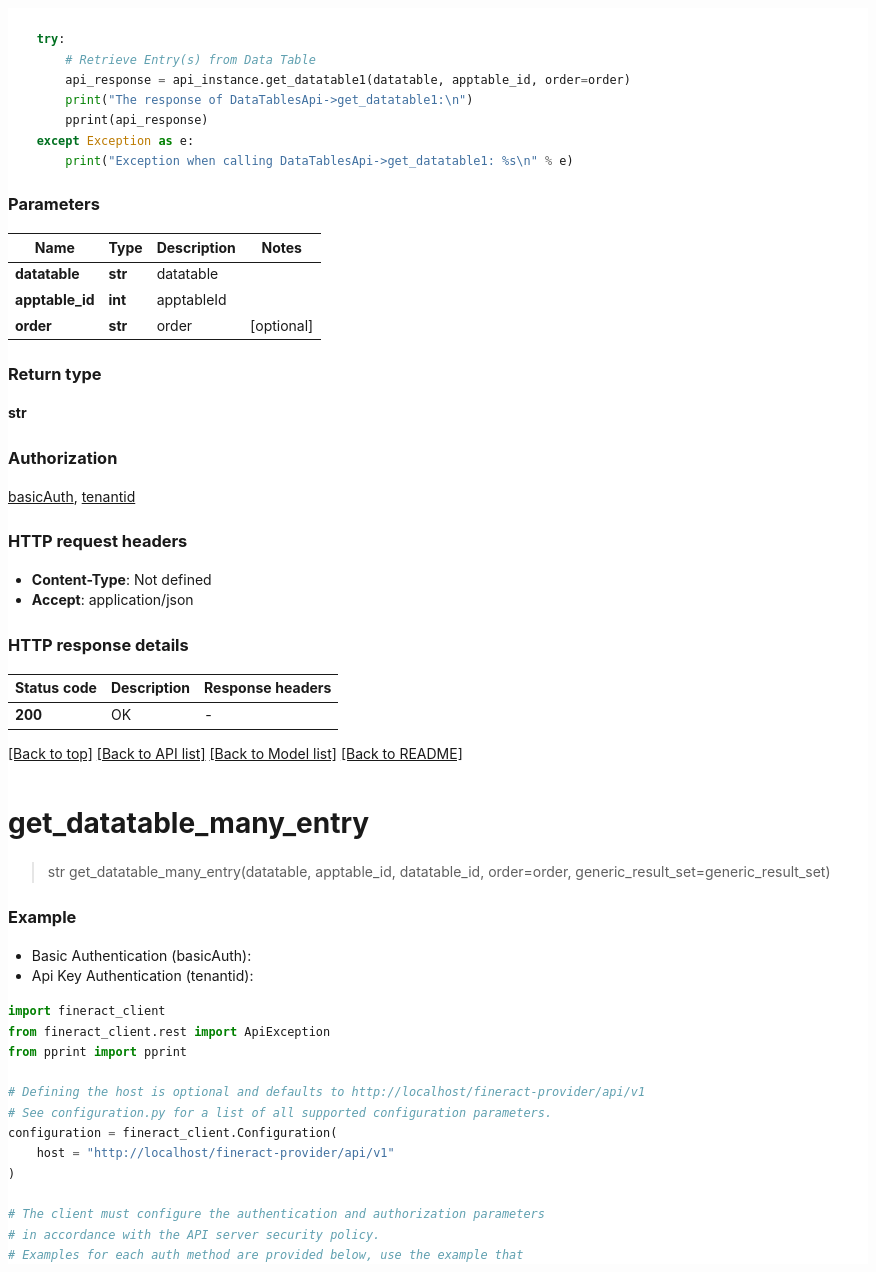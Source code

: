 ```python

    try:
        # Retrieve Entry(s) from Data Table
        api_response = api_instance.get_datatable1(datatable, apptable_id, order=order)
        print("The response of DataTablesApi->get_datatable1:\n")
        pprint(api_response)
    except Exception as e:
        print("Exception when calling DataTablesApi->get_datatable1: %s\n" % e)
```



### Parameters


Name | Type | Description  | Notes
------------- | ------------- | ------------- | -------------
 **datatable** | **str**| datatable | 
 **apptable_id** | **int**| apptableId | 
 **order** | **str**| order | [optional] 

### Return type

**str**

### Authorization

[basicAuth](../README.md#basicAuth), [tenantid](../README.md#tenantid)

### HTTP request headers

 - **Content-Type**: Not defined
 - **Accept**: application/json

### HTTP response details

| Status code | Description | Response headers |
|-------------|-------------|------------------|
**200** | OK |  -  |

[[Back to top]](#) [[Back to API list]](../README.md#documentation-for-api-endpoints) [[Back to Model list]](../README.md#documentation-for-models) [[Back to README]](../README.md)

# **get_datatable_many_entry**
> str get_datatable_many_entry(datatable, apptable_id, datatable_id, order=order, generic_result_set=generic_result_set)

### Example

* Basic Authentication (basicAuth):
* Api Key Authentication (tenantid):

```python
import fineract_client
from fineract_client.rest import ApiException
from pprint import pprint

# Defining the host is optional and defaults to http://localhost/fineract-provider/api/v1
# See configuration.py for a list of all supported configuration parameters.
configuration = fineract_client.Configuration(
    host = "http://localhost/fineract-provider/api/v1"
)

# The client must configure the authentication and authorization parameters
# in accordance with the API server security policy.
# Examples for each auth method are provided below, use the example that
```